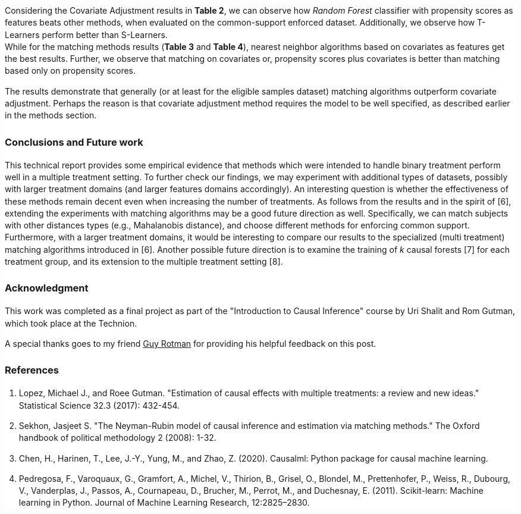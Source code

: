 Considering the Covariate Adjustment results in **Table 2**, we can observe how *Random Forest* classifier with propensity scores as features beats other methods, 
when evaluated on the common-support enforced dataset. Additionally, we observe how T-Learners perform better than S-Learners.  
While for the matching methods results (**Table 3** and **Table 4**), nearest neighbor algorithms based on covariates as features get 
the best results. Further, we observe that matching on covariates or, propensity scores plus covariates is better than matching based 
only on propensity scores. 

The results demonstrate that generally (or at least for the eligible samples dataset) matching algorithms outperform covariate 
adjustment. Perhaps the reason is that covariate adjustment method requires the model to be well specified, as described earlier 
in the methods section.

### Conclusions and Future work

This technical report provides some empirical evidence that methods which were intended to handle binary treatment perform well in a multiple treatment setting. 
To further check our findings, we may experiment with additional types of datasets, possibly with larger treatment domains (and larger features domains accordingly). 
An interesting question is whether the effectiveness of these methods remain decent even when increasing the number of treatments. 
As follows from the results and in the spirit of [6], extending the experiments with matching algorithms may be a good future direction as well. 
Specifically, we can match subjects with other distances types (e.g., Mahalanobis distance), and choose different methods for enforcing common support. 
Furthermore, with a larger treatment domains, it would be interesting to compare our results to the specialized (multi treatment) matching algorithms introduced in [6]. 
Another possible future direction is to examine the training of $k$ causal forests [7] for each treatment group, and its extension 
to the multiple treatment setting [8].

### Acknowledgment

This work was completed as a final project as part of the "Introduction to Causal Inference" course by Uri Shalit and Rom Gutman, which took place at the Technion. 

A special thanks goes to my friend [Guy Rotman](https://rotmanguy.github.io/) for providing his helpful feedback on this post.

### References
1. Lopez, Michael J., and Roee Gutman. "Estimation of causal effects with multiple treatments: a review and new ideas." Statistical Science 32.3 (2017): 432-454.

2. Sekhon, Jasjeet S. "The Neyman-Rubin model of causal inference and estimation via matching methods." The Oxford handbook of political methodology 2 (2008): 1-32.

3. Chen, H., Harinen, T., Lee, J.-Y., Yung, M., and Zhao, Z. (2020). Causalml:
Python package for causal machine learning.

4. Pedregosa, F., Varoquaux, G., Gramfort, A., Michel, V., Thirion, B., Grisel,
O., Blondel, M., Prettenhofer, P., Weiss, R., Dubourg, V., Vanderplas,
J., Passos, A., Cournapeau, D., Brucher, M., Perrot, M., and Duchesnay,
E. (2011). Scikit-learn: Machine learning in Python. Journal of Machine
Learning Research, 12:2825–2830.
